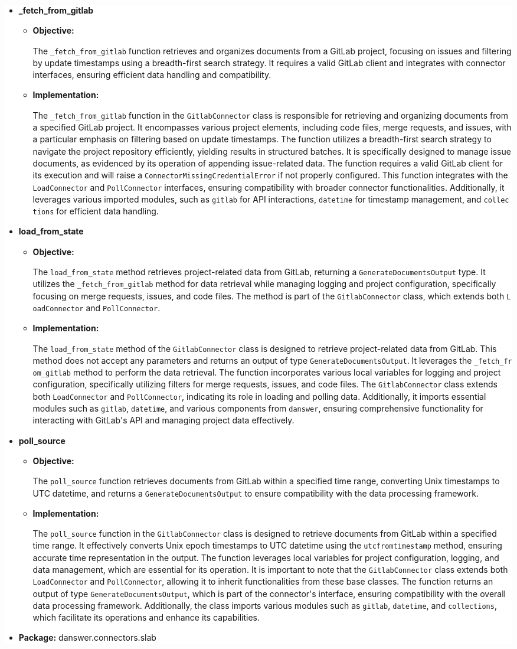 - **_fetch_from_gitlab**

  - **Objective:** <p>The `_fetch_from_gitlab` function retrieves and organizes documents from a GitLab project, focusing on issues and filtering by update timestamps using a breadth-first search strategy. It requires a valid GitLab client and integrates with connector interfaces, ensuring efficient data handling and compatibility.</p>

  - **Implementation:** <p>The `_fetch_from_gitlab` function in the `GitlabConnector` class is responsible for retrieving and organizing documents from a specified GitLab project. It encompasses various project elements, including code files, merge requests, and issues, with a particular emphasis on filtering based on update timestamps. The function utilizes a breadth-first search strategy to navigate the project repository efficiently, yielding results in structured batches. It is specifically designed to manage issue documents, as evidenced by its operation of appending issue-related data. The function requires a valid GitLab client for its execution and will raise a `ConnectorMissingCredentialError` if not properly configured. This function integrates with the `LoadConnector` and `PollConnector` interfaces, ensuring compatibility with broader connector functionalities. Additionally, it leverages various imported modules, such as `gitlab` for API interactions, `datetime` for timestamp management, and `collections` for efficient data handling.</p>

- **load_from_state**

  - **Objective:** <p>The `load_from_state` method retrieves project-related data from GitLab, returning a `GenerateDocumentsOutput` type. It utilizes the `_fetch_from_gitlab` method for data retrieval while managing logging and project configuration, specifically focusing on merge requests, issues, and code files. The method is part of the `GitlabConnector` class, which extends both `LoadConnector` and `PollConnector`.</p>

  - **Implementation:** <p>The `load_from_state` method of the `GitlabConnector` class is designed to retrieve project-related data from GitLab. This method does not accept any parameters and returns an output of type `GenerateDocumentsOutput`. It leverages the `_fetch_from_gitlab` method to perform the data retrieval. The function incorporates various local variables for logging and project configuration, specifically utilizing filters for merge requests, issues, and code files. The `GitlabConnector` class extends both `LoadConnector` and `PollConnector`, indicating its role in loading and polling data. Additionally, it imports essential modules such as `gitlab`, `datetime`, and various components from `danswer`, ensuring comprehensive functionality for interacting with GitLab's API and managing project data effectively.</p>

- **poll_source**

  - **Objective:** <p>The `poll_source` function retrieves documents from GitLab within a specified time range, converting Unix timestamps to UTC datetime, and returns a `GenerateDocumentsOutput` to ensure compatibility with the data processing framework.</p>

  - **Implementation:** <p>The `poll_source` function in the `GitlabConnector` class is designed to retrieve documents from GitLab within a specified time range. It effectively converts Unix epoch timestamps to UTC datetime using the `utcfromtimestamp` method, ensuring accurate time representation in the output. The function leverages local variables for project configuration, logging, and data management, which are essential for its operation. It is important to note that the `GitlabConnector` class extends both `LoadConnector` and `PollConnector`, allowing it to inherit functionalities from these base classes. The function returns an output of type `GenerateDocumentsOutput`, which is part of the connector's interface, ensuring compatibility with the overall data processing framework. Additionally, the class imports various modules such as `gitlab`, `datetime`, and `collections`, which facilitate its operations and enhance its capabilities.</p>

- **Package:** danswer.connectors.slab
